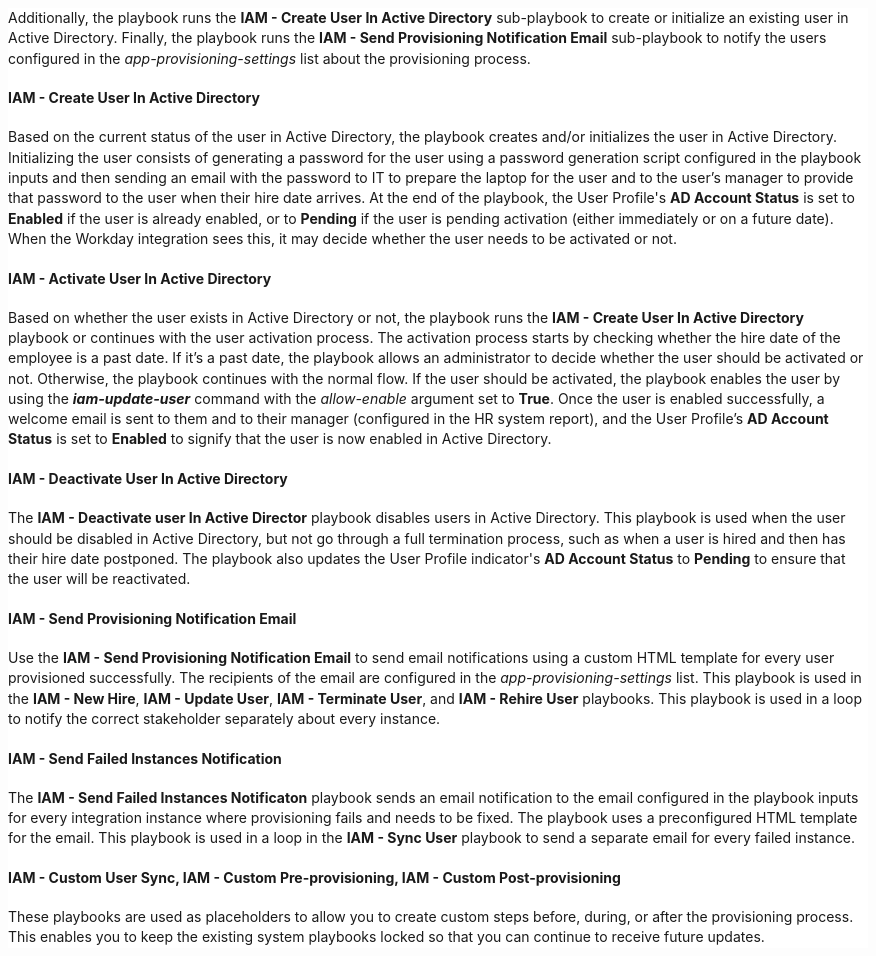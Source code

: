Additionally, the playbook runs the **IAM - Create User In Active Directory** sub-playbook to create or initialize an existing user in Active Directory.
Finally, the playbook runs the **IAM - Send Provisioning Notification Email** sub-playbook to notify the users configured in the *app-provisioning-settings* list about the provisioning process.

#### IAM - Create User In Active Directory

Based on the current status of the user in Active Directory, the playbook creates and/or initializes the user in Active Directory. Initializing the user consists of generating a password for the user using a password generation script configured in the playbook inputs and then sending an email with the password to IT to prepare the laptop for the user and to the user’s manager to provide that password to the user when their hire date arrives. At the end of the playbook, the User Profile's **AD Account Status** is set to **Enabled** if the user is already enabled, or to **Pending** if the user is pending activation (either immediately or on a future date). When the Workday integration sees this, it may decide whether the user needs to be activated or not.

#### IAM - Activate User In Active Directory

Based on whether the user exists in Active Directory or not, the playbook runs the **IAM - Create User In Active Directory** playbook or continues with the user activation process.
The activation process starts by checking whether the hire date of the employee is a past date. If it’s a past date, the playbook allows an administrator to decide whether the user should be activated or not. Otherwise, the playbook continues with the normal flow.
If the user should be activated, the playbook enables the user by using the ***iam-update-user*** command with the *allow-enable* argument set to **True**. Once the user is enabled successfully, a welcome email is sent to them and to their manager (configured in the HR system report), and the User Profile’s **AD Account Status** is set to **Enabled** to signify that the user is now enabled in Active Directory.

#### IAM - Deactivate User In Active Directory

The **IAM - Deactivate user In Active Director** playbook disables users in Active Directory. This playbook is used when the user should be disabled in Active Directory, but not go through a full termination process, such as when a user is hired and then has their hire date postponed. The playbook also updates the User Profile indicator's **AD Account Status** to **Pending** to ensure that the user will be reactivated.

#### IAM - Send Provisioning Notification Email

Use the **IAM - Send Provisioning Notification Email** to send email notifications using a custom HTML template for every user provisioned successfully. The recipients of the email are configured in the  *app-provisioning-settings* list. This playbook is used in the **IAM - New Hire**, **IAM - Update User**, **IAM - Terminate User**, and **IAM - Rehire User** playbooks. This playbook is used in a loop to notify the correct stakeholder separately about every instance.

#### IAM - Send Failed Instances Notification

The **IAM - Send Failed Instances Notificaton** playbook sends an email notification to the email configured in the playbook inputs for every integration instance where provisioning fails and needs to be fixed. The playbook uses a preconfigured HTML template for the email. This playbook is used in a loop in the **IAM - Sync User** playbook to send a separate email for every failed instance.

#### IAM - Custom User Sync, IAM - Custom Pre-provisioning, IAM - Custom Post-provisioning
These playbooks are used as placeholders to allow you to create custom steps before, during, or after the provisioning process. This enables you to keep the existing system playbooks locked so that you can continue to receive future updates.
